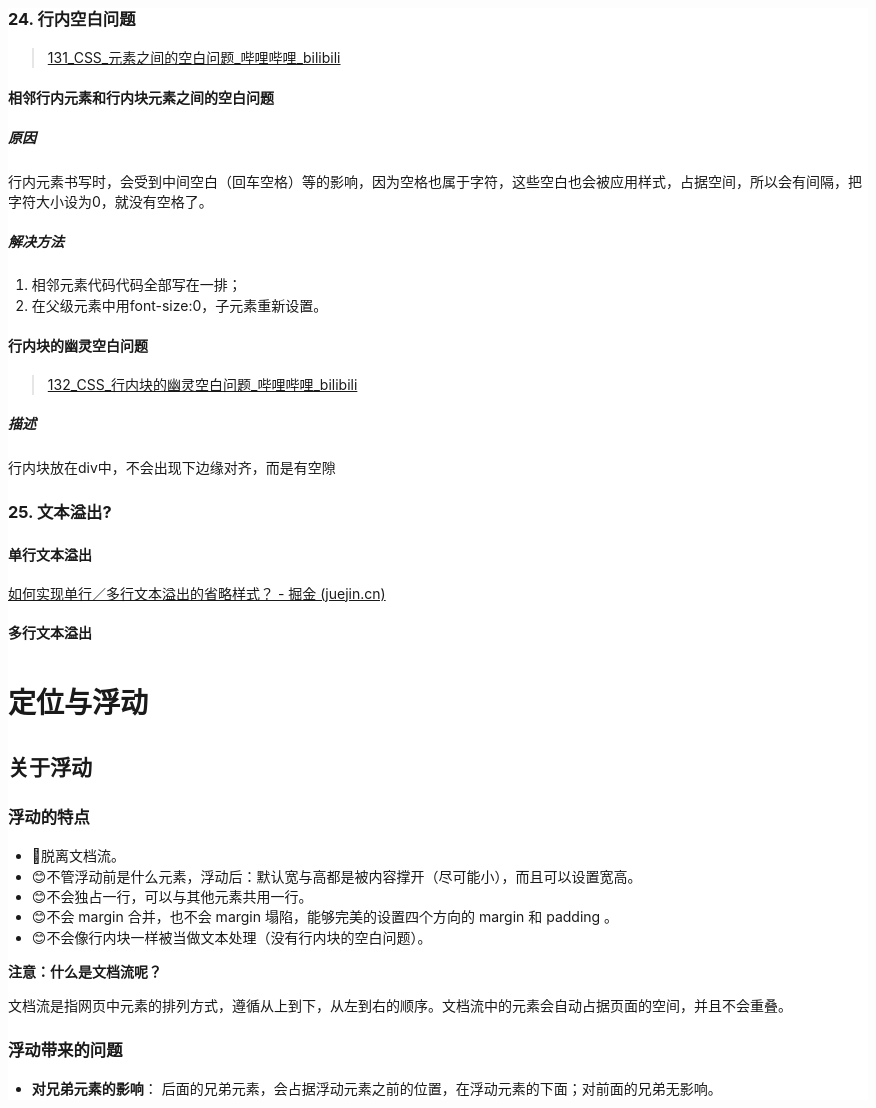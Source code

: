 ### 24. 行内空白问题

> [131_CSS_元素之间的空白问题_哔哩哔哩_bilibili](https://www.bilibili.com/video/BV1p84y1P7Z5?p=131&spm_id_from=pageDriver&vd_source=7ce3f834cb0c7108338f1996b4436d48)

#### 相邻行内元素和行内块元素之间的空白问题

##### 原因

行内元素书写时，会受到中间空白（回车空格）等的影响，因为空格也属于字符，这些空白也会被应用样式，占据空间，所以会有间隔，把字符大小设为0，就没有空格了。

##### 解决方法

1. 相邻元素代码代码全部写在一排；
2. 在父级元素中用font-size:0，子元素重新设置。

#### 行内块的幽灵空白问题

> [132_CSS_行内块的幽灵空白问题_哔哩哔哩_bilibili](https://www.bilibili.com/video/BV1p84y1P7Z5?p=132&spm_id_from=pageDriver&vd_source=7ce3f834cb0c7108338f1996b4436d48)

##### 描述

行内块放在div中，不会出现下边缘对齐，而是有空隙

### 25. 文本溢出?

#### 单行文本溢出

[如何实现单行／多行文本溢出的省略样式？ - 掘金 (juejin.cn)](https://juejin.cn/post/7121580541010411533)

#### 多行文本溢出

# 定位与浮动

## 关于浮动

### 浮动的特点

- 🤢脱离文档流。
- 😊不管浮动前是什么元素，浮动后：默认宽与高都是被内容撑开（尽可能小），而且可以设置宽高。
- 😊不会独占一行，可以与其他元素共用一行。
- 😊不会 margin 合并，也不会 margin 塌陷，能够完美的设置四个方向的 margin 和 padding 。
- 😊不会像行内块一样被当做文本处理（没有行内块的空白问题）。

**注意：什么是文档流呢？**

文档流是指网页中元素的排列方式，遵循从上到下，从左到右的顺序。文档流中的元素会自动占据页面的空间，并且不会重叠。

### 浮动带来的问题

- **对兄弟元素的影响**： 后面的兄弟元素，会占据浮动元素之前的位置，在浮动元素的下面；对前面的兄弟无影响。
